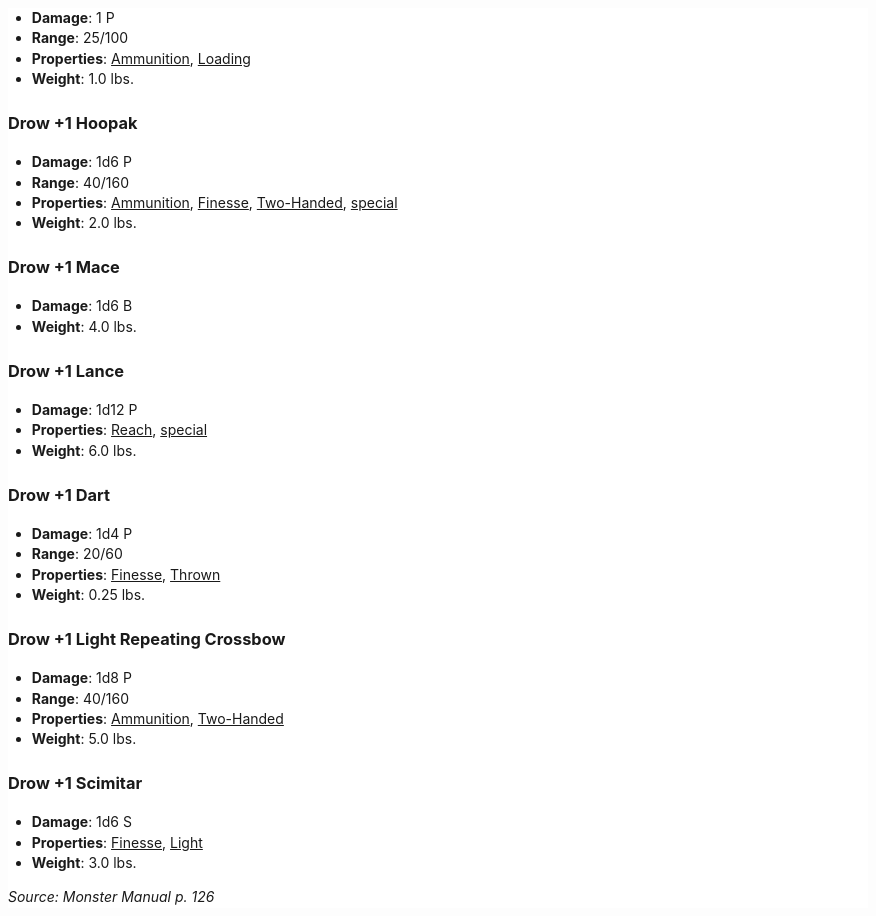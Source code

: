 - **Damage**: 1 P
- **Range**: 25/100
- **Properties**: [Ammunition](Mechanics/Rules/item-properties.md#Ammunition), [Loading](Mechanics/Rules/item-properties.md#Loading)
- **Weight**: 1.0 lbs.

### Drow +1 Hoopak

- **Damage**: 1d6 P
- **Range**: 40/160
- **Properties**: [Ammunition](Mechanics/Rules/item-properties.md#Ammunition), [Finesse](Mechanics/Rules/item-properties.md#Finesse), [Two-Handed](Mechanics/Rules/item-properties.md#Two-Handed), [special](Mechanics/Rules/item-properties.md#Special%20Weapons)
- **Weight**: 2.0 lbs.

### Drow +1 Mace

- **Damage**: 1d6 B
- **Weight**: 4.0 lbs.

### Drow +1 Lance

- **Damage**: 1d12 P
- **Properties**: [Reach](Mechanics/Rules/item-properties.md#Reach), [special](Mechanics/Rules/item-properties.md#Special%20Weapons)
- **Weight**: 6.0 lbs.

### Drow +1 Dart

- **Damage**: 1d4 P
- **Range**: 20/60
- **Properties**: [Finesse](Mechanics/Rules/item-properties.md#Finesse), [Thrown](Mechanics/Rules/item-properties.md#Thrown)
- **Weight**: 0.25 lbs.

### Drow +1 Light Repeating Crossbow

- **Damage**: 1d8 P
- **Range**: 40/160
- **Properties**: [Ammunition](Mechanics/Rules/item-properties.md#Ammunition), [Two-Handed](Mechanics/Rules/item-properties.md#Two-Handed)
- **Weight**: 5.0 lbs.

### Drow +1 Scimitar

- **Damage**: 1d6 S
- **Properties**: [Finesse](Mechanics/Rules/item-properties.md#Finesse), [Light](Mechanics/Rules/item-properties.md#Light)
- **Weight**: 3.0 lbs.


*Source: Monster Manual p. 126*